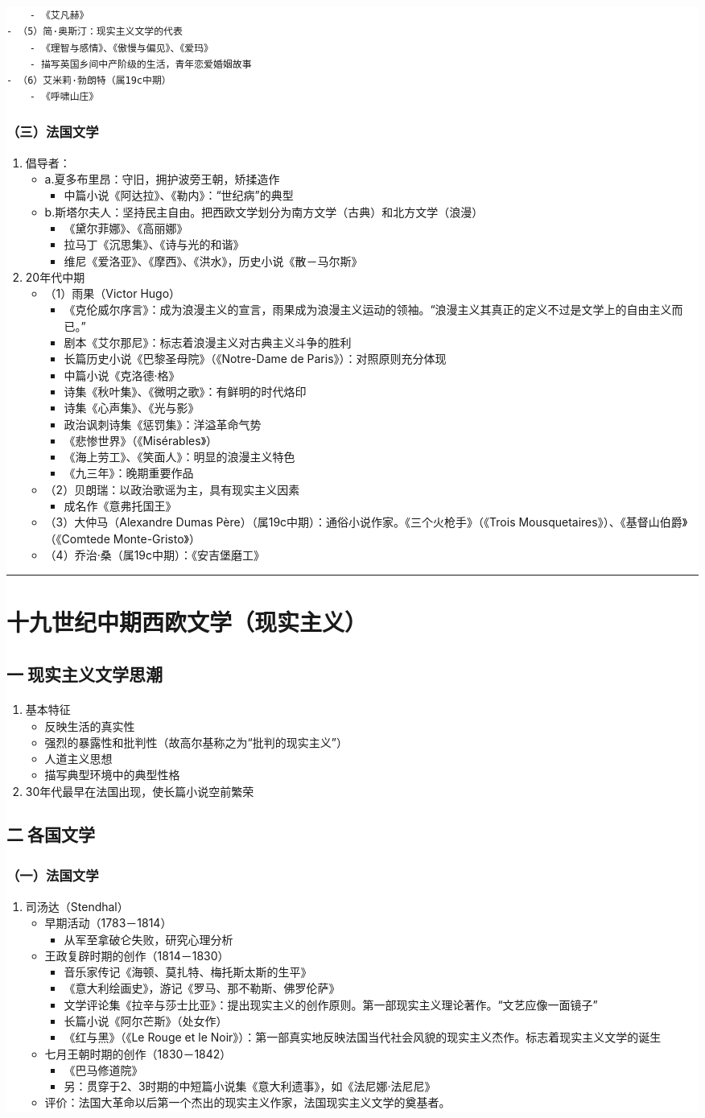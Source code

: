         - 《艾凡赫》
    - （5）简·奥斯汀：现实主义文学的代表
        - 《理智与感情》、《傲慢与偏见》、《爱玛》
        - 描写英国乡间中产阶级的生活，青年恋爱婚姻故事
    - （6）艾米莉·勃朗特（属19c中期）
        - 《呼啸山庄》

### （三）法国文学
1. 倡导者：
    - a.夏多布里昂：守旧，拥护波旁王朝，矫揉造作
        - 中篇小说《阿达拉》、《勒内》：“世纪病”的典型
    - b.斯塔尔夫人：坚持民主自由。把西欧文学划分为南方文学（古典）和北方文学（浪漫）
        - 《黛尔菲娜》、《高丽娜》
        - 拉马丁《沉思集》、《诗与光的和谐》
        - 维尼《爱洛亚》、《摩西》、《洪水》，历史小说《散－马尔斯》
2. 20年代中期
    - （1）雨果（Victor Hugo）
        - 《克伦威尔序言》：成为浪漫主义的宣言，雨果成为浪漫主义运动的领袖。“浪漫主义其真正的定义不过是文学上的自由主义而已。”
        - 剧本《艾尔那尼》：标志着浪漫主义对古典主义斗争的胜利
        - 长篇历史小说《巴黎圣母院》（《Notre-Dame de Paris》）：对照原则充分体现
        - 中篇小说《克洛德·格》
        - 诗集《秋叶集》、《微明之歌》：有鲜明的时代烙印
        - 诗集《心声集》、《光与影》
        - 政治讽刺诗集《惩罚集》：洋溢革命气势
        - 《悲惨世界》（《Misérables》）
        - 《海上劳工》、《笑面人》：明显的浪漫主义特色
        - 《九三年》：晚期重要作品
    - （2）贝朗瑞：以政治歌谣为主，具有现实主义因素
        - 成名作《意弗托国王》
    - （3）大仲马（Alexandre Dumas Père）（属19c中期）：通俗小说作家。《三个火枪手》（《Trois Mousquetaires》）、《基督山伯爵》（《Comtede Monte-Gristo》）
    - （4）乔治·桑（属19c中期）：《安吉堡磨工》

---

# 十九世纪中期西欧文学（现实主义）

## 一 现实主义文学思潮
1. 基本特征
    - 反映生活的真实性
    - 强烈的暴露性和批判性（故高尔基称之为“批判的现实主义”）
    - 人道主义思想
    - 描写典型环境中的典型性格
2. 30年代最早在法国出现，使长篇小说空前繁荣

## 二 各国文学
### （一）法国文学
1. 司汤达（Stendhal）
    - 早期活动（1783－1814）
        - 从军至拿破仑失败，研究心理分析
    - 王政复辟时期的创作（1814－1830）
        - 音乐家传记《海顿、莫扎特、梅托斯太斯的生平》
        - 《意大利绘画史》，游记《罗马、那不勒斯、佛罗伦萨》
        - 文学评论集《拉辛与莎士比亚》：提出现实主义的创作原则。第一部现实主义理论著作。“文艺应像一面镜子”
        - 长篇小说《阿尔芒斯》（处女作）
        - 《红与黑》（《Le Rouge et le Noir》）：第一部真实地反映法国当代社会风貌的现实主义杰作。标志着现实主义文学的诞生
    - 七月王朝时期的创作（1830－1842）
        - 《巴马修道院》
        - 另：贯穿于2、3时期的中短篇小说集《意大利遗事》，如《法尼娜·法尼尼》
    - 评价：法国大革命以后第一个杰出的现实主义作家，法国现实主义文学的奠基者。